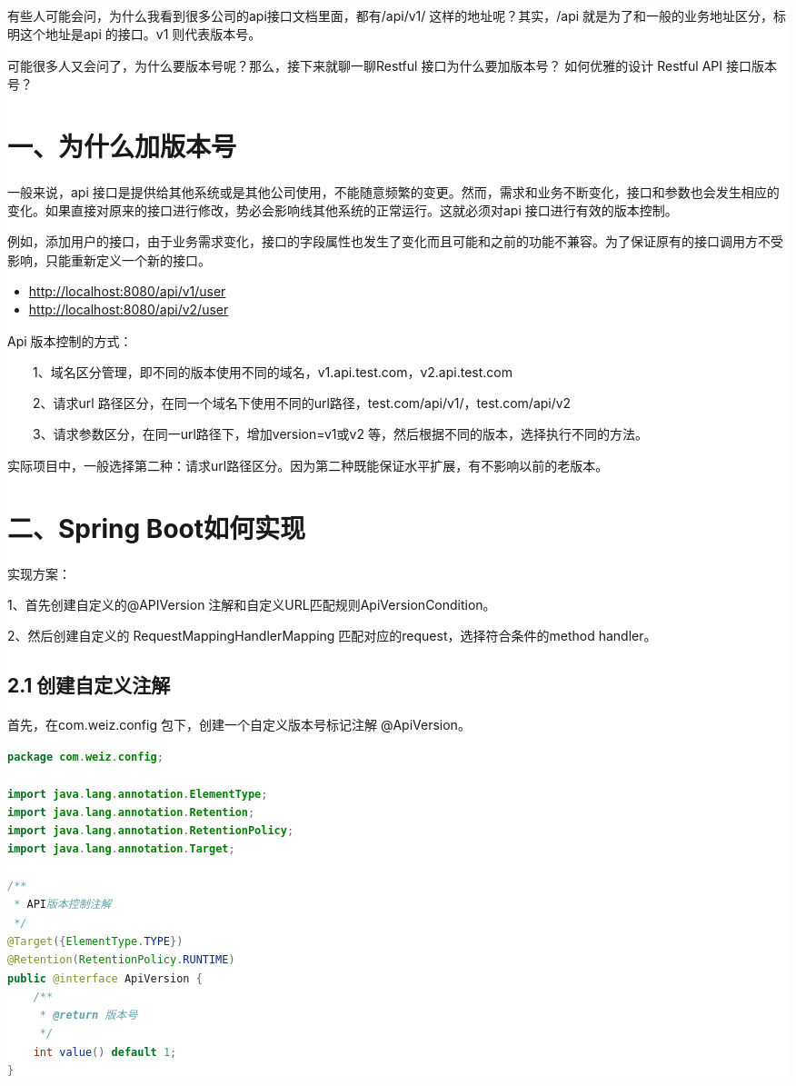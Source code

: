 有些人可能会问，为什么我看到很多公司的api接口文档里面，都有/api/v1/ 这样的地址呢？其实，/api 就是为了和一般的业务地址区分，标明这个地址是api 的接口。v1 则代表版本号。

可能很多人又会问了，为什么要版本号呢？那么，接下来就聊一聊Restful 接口为什么要加版本号？ 如何优雅的设计 Restful API 接口版本号？

 

# 一、为什么加版本号

一般来说，api 接口是提供给其他系统或是其他公司使用，不能随意频繁的变更。然而，需求和业务不断变化，接口和参数也会发生相应的变化。如果直接对原来的接口进行修改，势必会影响线其他系统的正常运行。这就必须对api 接口进行有效的版本控制。

例如，添加用户的接口，由于业务需求变化，接口的字段属性也发生了变化而且可能和之前的功能不兼容。为了保证原有的接口调用方不受影响，只能重新定义一个新的接口。

- [http://localhost:8080/api/v1/user](http://localhost:8080/v1/my/test)
- [http://localhost:8080/api/v2/user](http://localhost:8080/v2/my/test)

 

Api 版本控制的方式：

　　1、域名区分管理，即不同的版本使用不同的域名，v1.api.test.com，v2.api.test.com

　　2、请求url 路径区分，在同一个域名下使用不同的url路径，test.com/api/v1/，test.com/api/v2

　　3、请求参数区分，在同一url路径下，增加version=v1或v2 等，然后根据不同的版本，选择执行不同的方法。

实际项目中，一般选择第二种：请求url路径区分。因为第二种既能保证水平扩展，有不影响以前的老版本。

# 二、Spring Boot如何实现

实现方案：

1、首先创建自定义的@APIVersion 注解和自定义URL匹配规则ApiVersionCondition。

2、然后创建自定义的 RequestMappingHandlerMapping 匹配对应的request，选择符合条件的method handler。

 

## 2.1 创建自定义注解

首先，在com.weiz.config 包下，创建一个自定义版本号标记注解 @ApiVersion。

```java
package com.weiz.config;

import java.lang.annotation.ElementType;
import java.lang.annotation.Retention;
import java.lang.annotation.RetentionPolicy;
import java.lang.annotation.Target;

/**
 * API版本控制注解
 */
@Target({ElementType.TYPE})
@Retention(RetentionPolicy.RUNTIME)
public @interface ApiVersion {
    /**
     * @return 版本号
     */
    int value() default 1;
}
```
